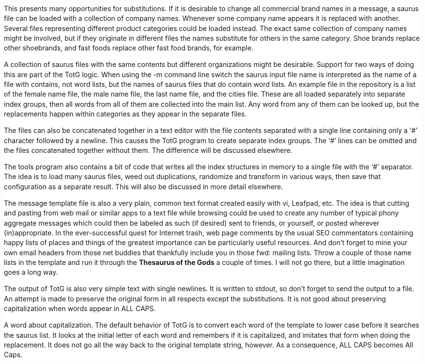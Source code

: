 This presents many opportunities for substitutions. If it is desirable to
change all commercial brand names in a message, a saurus file can be loaded
with a collection of company names. Whenever some company name appears it is
replaced with another. Several files representing different product
categories could be loaded instead. The exact same collection of company
names might be involved, but if they originate in different files the names
substitute for others in the same category. Shoe brands replace other
shoebrands, and fast foods replace other fast food brands, for example.

A collection of saurus files with the same contents but different
organizations might be desirable. Support for two ways of doing this are
part of the TotG logic. When using the -m command line switch the saurus
input file name is interpreted as the name of a file with contains, not word
lists, but the names of saurus files that do contain word lists. An example
file in the repository is a list of the female name file, the male name file,
the last name file, and the cities file. These are all loaded separately into
separate index groups, then all words from all of them are collected into the
main list. Any word from any of them can be looked up, but the replacements
happen within categories as they appear in the separate files.

The files can also be concatenated together in a text editor with the file
contents separated with a single line containing only a ‘#’ character
followed by a newline. This causes the TotG program to create separate index
groups. The ‘#’ lines can be omitted and the files concatenated together
without them. The difference will be discussed elsewhere.

The tools program also contains a bit of code that writes all the index
structures in memory to a single file with the ‘#’ separator. The idea is to
load many saurus files, weed out duplications, randomize and transform in
various ways, then save that configuration as a separate result. This will
also be discussed in more detail elsewhere.

The message template file is also a very plain, common text format created
easily with vi, Leafpad, etc. The idea is that cutting and pasting from web
mail or similar apps to a text file while browsing could be used to create
any number of typical phony aggregate messages which could then be labeled as
such (if desired) sent to friends, or yourself, or posted wherever 
(in)appropriate. In the ever-successful quest for Internet trash, web page
comments by the usual SEO commentators containing happy lists of places and
things of the greatest importance can be particularly useful resources. And
don’t forget to mine your own email headers from those net buddies that
thankfully include you in those fwd: mailing lists. Throw a couple of those
name lists in the template and run it through the **Thesaurus of the Gods** a
couple of times. I will not go there, but a little imagination goes a long
way.

The output of TotG is also very simple text with single newlines. It is
written to stdout, so don’t forget to send the output to a file. An attempt
is made to preserve the original form in all respects except the
substitutions. It is not good about preserving capitalization when words
appear in ALL CAPS.

A word about capitalization. The default behavior of TotG is to convert each
word of the template to lower case before it searches the saurus list. It
looks at the initial letter of each word and remembers if it is capitalized,
and imitates that form when doing the replacement. It does not go all the way
back to the original template string, however. As a consequence, ALL CAPS
becomes All Caps.
